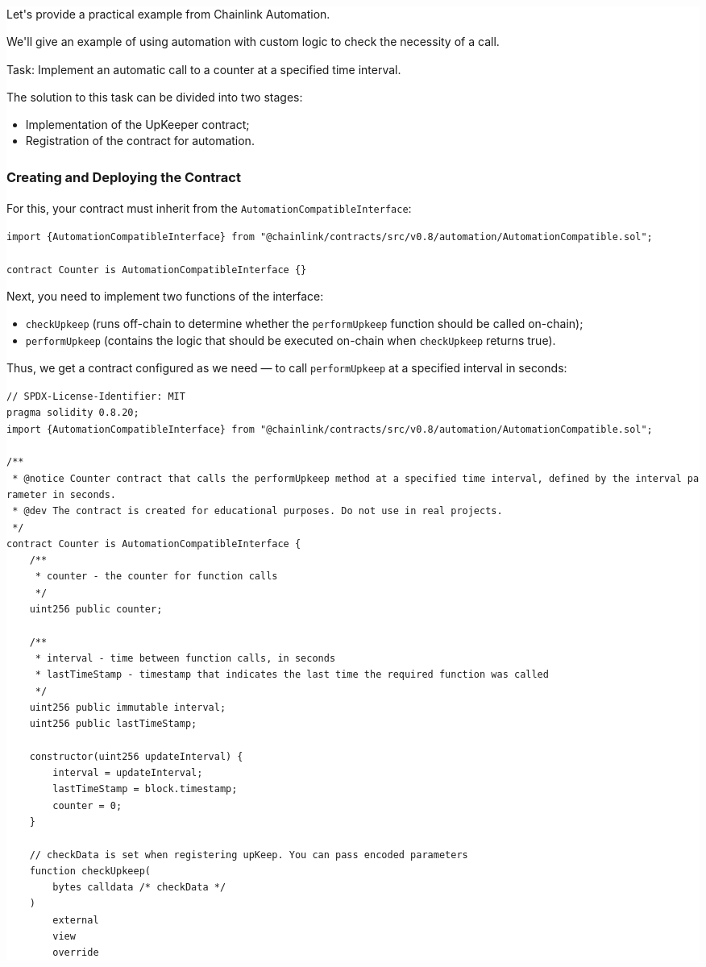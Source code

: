 Let's provide a practical example from Chainlink Automation.

We'll give an example of using automation with custom logic to check the necessity of a call.

Task: Implement an automatic call to a counter at a specified time interval.

The solution to this task can be divided into two stages:
- Implementation of the UpKeeper contract;
- Registration of the contract for automation.

### Creating and Deploying the Contract

For this, your contract must inherit from the `AutomationCompatibleInterface`:

```solidity
import {AutomationCompatibleInterface} from "@chainlink/contracts/src/v0.8/automation/AutomationCompatible.sol";

contract Counter is AutomationCompatibleInterface {}
```

Next, you need to implement two functions of the interface:
- `checkUpkeep` (runs off-chain to determine whether the `performUpkeep` function should be called on-chain);
- `performUpkeep` (contains the logic that should be executed on-chain when `checkUpkeep` returns true).

Thus, we get a contract configured as we need — to call `performUpkeep` at a specified interval in seconds:

```solidity
// SPDX-License-Identifier: MIT
pragma solidity 0.8.20;
import {AutomationCompatibleInterface} from "@chainlink/contracts/src/v0.8/automation/AutomationCompatible.sol";

/**
 * @notice Counter contract that calls the performUpkeep method at a specified time interval, defined by the interval parameter in seconds.
 * @dev The contract is created for educational purposes. Do not use in real projects.
 */
contract Counter is AutomationCompatibleInterface {
    /**
     * counter - the counter for function calls
     */
    uint256 public counter;

    /**
     * interval - time between function calls, in seconds
     * lastTimeStamp - timestamp that indicates the last time the required function was called
     */
    uint256 public immutable interval;
    uint256 public lastTimeStamp;

    constructor(uint256 updateInterval) {
        interval = updateInterval;
        lastTimeStamp = block.timestamp;
        counter = 0;
    }

    // checkData is set when registering upKeep. You can pass encoded parameters
    function checkUpkeep(
        bytes calldata /* checkData */
    )
        external
        view
        override
```